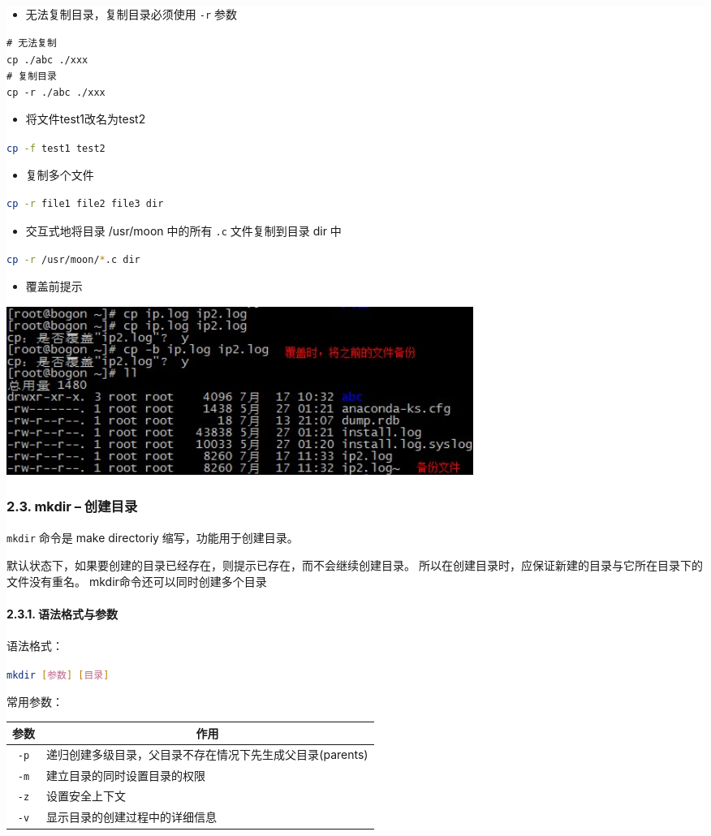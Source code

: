 - 无法复制目录，复制目录必须使用 `-r` 参数 

```shell
# 无法复制
cp ./abc ./xxx
# 复制目录
cp -r ./abc ./xxx
```

- 将文件test1改名为test2

```bash
cp -f test1 test2
```

- 复制多个文件

```bash
cp -r file1 file2 file3 dir
```

- 交互式地将目录 /usr/moon 中的所有 `.c` 文件复制到目录 dir 中

```bash
cp -r /usr/moon/*.c dir
```

- 覆盖前提示

![](images/599273121238674.jpg)

### 2.3. mkdir – 创建目录

`mkdir` 命令是 make directoriy 缩写，功能用于创建目录。

默认状态下，如果要创建的目录已经存在，则提示已存在，而不会继续创建目录。 所以在创建目录时，应保证新建的目录与它所在目录下的文件没有重名。 mkdir命令还可以同时创建多个目录

#### 2.3.1. 语法格式与参数

语法格式：

```bash
mkdir [参数] [目录]
```

常用参数：

| 参数  |                         作用                          |
| :--: | ---------------------------------------------------- |
| `-p` | 递归创建多级目录，父目录不存在情况下先生成父目录(parents) |
| `-m` | 建立目录的同时设置目录的权限                            |
| `-z` | 设置安全上下文                                         |
| `-v` | 显示目录的创建过程中的详细信息                          |
